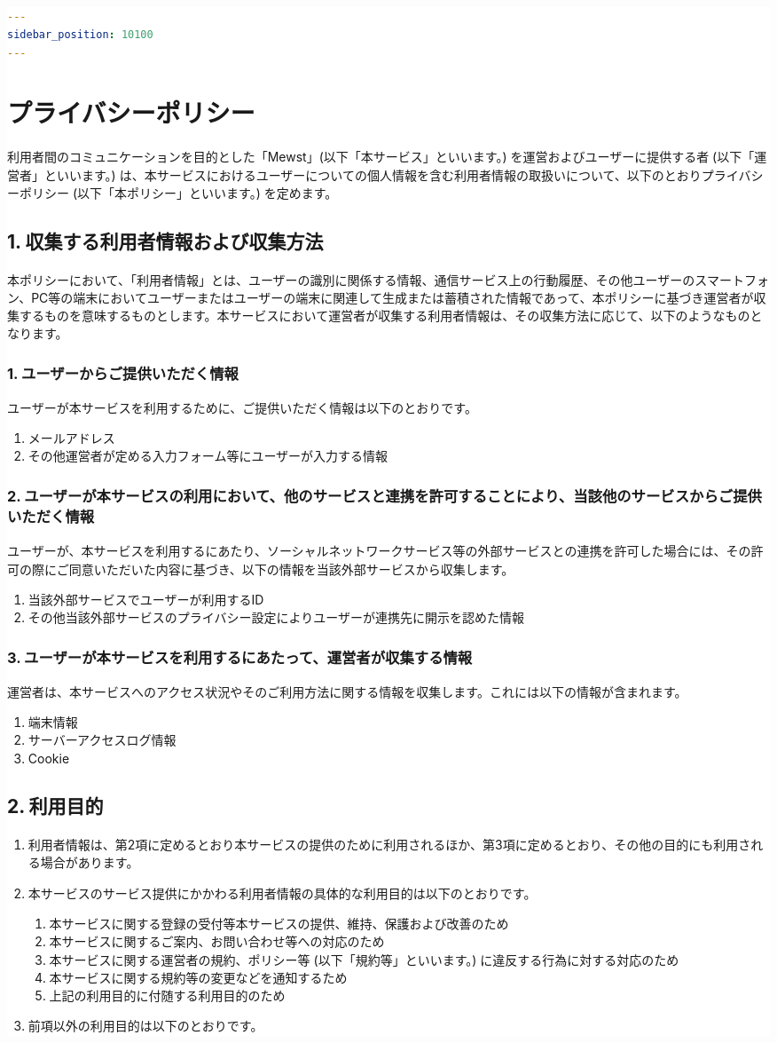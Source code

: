 ```yaml
---
sidebar_position: 10100
---
```


# プライバシーポリシー

利用者間のコミュニケーションを目的とした「Mewst」(以下「本サービス」といいます。) を運営およびユーザーに提供する者 (以下「運営者」といいます。) は、本サービスにおけるユーザーについての個人情報を含む利用者情報の取扱いについて、以下のとおりプライバシーポリシー (以下「本ポリシー」といいます。) を定めます。

## 1. 収集する利用者情報および収集方法

本ポリシーにおいて、「利用者情報」とは、ユーザーの識別に関係する情報、通信サービス上の行動履歴、その他ユーザーのスマートフォン、PC等の端末においてユーザーまたはユーザーの端末に関連して生成または蓄積された情報であって、本ポリシーに基づき運営者が収集するものを意味するものとします。本サービスにおいて運営者が収集する利用者情報は、その収集方法に応じて、以下のようなものとなります。

### 1. ユーザーからご提供いただく情報

ユーザーが本サービスを利用するために、ご提供いただく情報は以下のとおりです。

1. メールアドレス
2. その他運営者が定める入力フォーム等にユーザーが入力する情報

### 2. ユーザーが本サービスの利用において、他のサービスと連携を許可することにより、当該他のサービスからご提供いただく情報

ユーザーが、本サービスを利用するにあたり、ソーシャルネットワークサービス等の外部サービスとの連携を許可した場合には、その許可の際にご同意いただいた内容に基づき、以下の情報を当該外部サービスから収集します。

1. 当該外部サービスでユーザーが利用するID
2. その他当該外部サービスのプライバシー設定によりユーザーが連携先に開示を認めた情報

### 3. ユーザーが本サービスを利用するにあたって、運営者が収集する情報

運営者は、本サービスへのアクセス状況やそのご利用方法に関する情報を収集します。これには以下の情報が含まれます。

1. 端末情報
2. サーバーアクセスログ情報
3. Cookie

## 2. 利用目的

1.  利用者情報は、第2項に定めるとおり本サービスの提供のために利用されるほか、第3項に定めるとおり、その他の目的にも利用される場合があります。

2. 本サービスのサービス提供にかかわる利用者情報の具体的な利用目的は以下のとおりです。

   1. 本サービスに関する登録の受付等本サービスの提供、維持、保護および改善のため
   2. 本サービスに関するご案内、お問い合わせ等への対応のため
   3. 本サービスに関する運営者の規約、ポリシー等 (以下「規約等」といいます。) に違反する行為に対する対応のため
   4. 本サービスに関する規約等の変更などを通知するため
   5. 上記の利用目的に付随する利用目的のため

3. 前項以外の利用目的は以下のとおりです。
